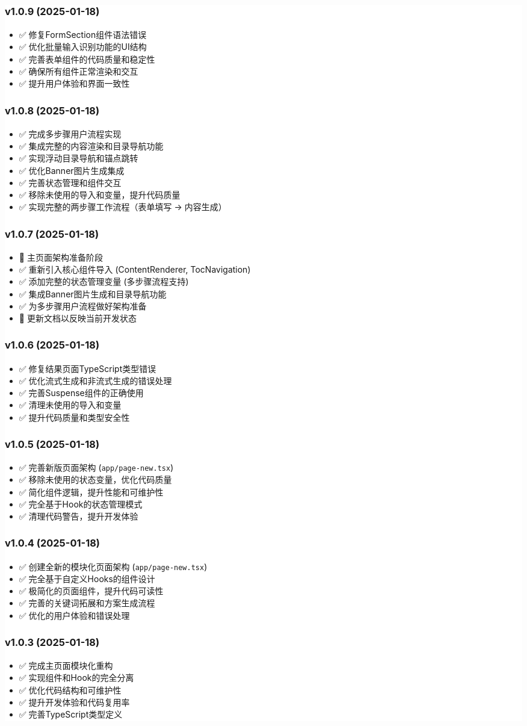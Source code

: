 ### v1.0.9 (2025-01-18)
- ✅ 修复FormSection组件语法错误
- ✅ 优化批量输入识别功能的UI结构
- ✅ 完善表单组件的代码质量和稳定性
- ✅ 确保所有组件正常渲染和交互
- ✅ 提升用户体验和界面一致性

### v1.0.8 (2025-01-18)
- ✅ 完成多步骤用户流程实现
- ✅ 集成完整的内容渲染和目录导航功能
- ✅ 实现浮动目录导航和锚点跳转
- ✅ 优化Banner图片生成集成
- ✅ 完善状态管理和组件交互
- ✅ 移除未使用的导入和变量，提升代码质量
- ✅ 实现完整的两步骤工作流程（表单填写 → 内容生成）

### v1.0.7 (2025-01-18)
- 🔄 主页面架构准备阶段
- ✅ 重新引入核心组件导入 (ContentRenderer, TocNavigation)
- ✅ 添加完整的状态管理变量 (多步骤流程支持)
- ✅ 集成Banner图片生成和目录导航功能
- ✅ 为多步骤用户流程做好架构准备
- 📝 更新文档以反映当前开发状态

### v1.0.6 (2025-01-18)
- ✅ 修复结果页面TypeScript类型错误
- ✅ 优化流式生成和非流式生成的错误处理
- ✅ 完善Suspense组件的正确使用
- ✅ 清理未使用的导入和变量
- ✅ 提升代码质量和类型安全性

### v1.0.5 (2025-01-18)
- ✅ 完善新版页面架构 (`app/page-new.tsx`)
- ✅ 移除未使用的状态变量，优化代码质量
- ✅ 简化组件逻辑，提升性能和可维护性
- ✅ 完全基于Hook的状态管理模式
- ✅ 清理代码警告，提升开发体验

### v1.0.4 (2025-01-18)
- ✅ 创建全新的模块化页面架构 (`app/page-new.tsx`)
- ✅ 完全基于自定义Hooks的组件设计
- ✅ 极简化的页面组件，提升代码可读性
- ✅ 完善的关键词拓展和方案生成流程
- ✅ 优化的用户体验和错误处理

### v1.0.3 (2025-01-18)
- ✅ 完成主页面模块化重构
- ✅ 实现组件和Hook的完全分离
- ✅ 优化代码结构和可维护性
- ✅ 提升开发体验和代码复用率
- ✅ 完善TypeScript类型定义
